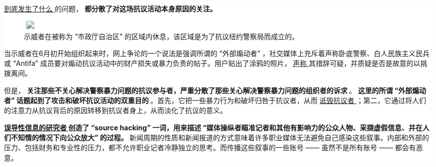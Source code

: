    <a class="markup--anchor markup--p-anchor" data-href="https://www.cnn.com/2020/06/24/us/seattle-autonomous-zone-protesters-leaving/index.html" href="https://www.cnn.com/2020/06/24/us/seattle-autonomous-zone-protesters-leaving/index.html" rel="noopener" target="_blank">
    到底发生了什么
   </a>
   的问题，
   <strong class="markup--strong markup--p-strong">
    都分散了对这场抗议活动本身原因的关注。
   </strong>
  </p>
  <figure class="graf graf--figure">
   <img class="graf-image aligncenter jetpack-lazy-image" data-height="1707" data-image-id="0*Spb2KzfZaNpL4XmN" data-lazy-src="https://cdn-images-1.medium.com/max/1067/0*Spb2KzfZaNpL4XmN?is-pending-load=1" data-width="2560" src="https://cdn-images-1.medium.com/max/1067/0*Spb2KzfZaNpL4XmN" srcset="data:image/gif;base64,R0lGODlhAQABAIAAAAAAAP///yH5BAEAAAAALAAAAAABAAEAAAIBRAA7"/>
   <noscript>
    <img class="graf-image aligncenter" data-height="1707" data-image-id="0*Spb2KzfZaNpL4XmN" data-width="2560" src="https://cdn-images-1.medium.com/max/1067/0*Spb2KzfZaNpL4XmN"/>
   </noscript>
   <figcaption class="imageCaption">
    示威者在被称为 “市政厅自治区” 的区域内休息，该区域是为了抗议纽约警察局而成立的。
   </figcaption>
  </figure>
  <p class="graf graf--p">
   当示威者在6月初开始组织起来时，网上争论的一个说法是强调所谓的 “外部煽动者” ，社交媒体上充斥着声称卧底警察、白人民族主义民兵或 “Antifa” 成员要对煽动抗议活动中的财产损失或暴力负责的帖子。用户贴出了涂鸦的照片，
   <a class="markup--anchor markup--p-anchor" data-href="https://twitter.com/mightykeef/status/1267517605331566599" href="https://twitter.com/mightykeef/status/1267517605331566599" rel="noopener" target="_blank">
    声称
   </a>
   其措辞可疑，并质疑是否是故意的以挑拨离间。
  </p>
  <p class="graf graf--p">
   但是，
   <strong class="markup--strong markup--p-strong">
    关注那些不关心解决警察暴力问题的抗议参与者，严重分散了那些关心解决警察暴力问题的组织者的诉求
   </strong>
   。
   <strong class="markup--strong markup--p-strong">
    这里的所谓 “外部煽动者” 话题起到了攻击和破坏抗议活动的双重目的
   </strong>
   。首先，它把一些暴力行为和破坏归咎于抗议者，从而
   <a class="markup--anchor markup--p-anchor" data-href="https://www.iyouport.org/%e6%96%ad%e7%ab%a0%e5%8f%96%e4%b9%89%e7%9a%84%e8%a7%86%e9%a2%91%e5%92%8c%e6%ad%aa%e6%9b%b2%e7%9a%84%e6%8f%8f%e8%bf%b0%e5%a6%82%e4%bd%95%e6%8c%91%e8%b5%b7%e5%af%b9%e5%ae%89%e6%9b%bf%e6%b3%95%e5%b7%a6/" href="https://www.iyouport.org/%e6%96%ad%e7%ab%a0%e5%8f%96%e4%b9%89%e7%9a%84%e8%a7%86%e9%a2%91%e5%92%8c%e6%ad%aa%e6%9b%b2%e7%9a%84%e6%8f%8f%e8%bf%b0%e5%a6%82%e4%bd%95%e6%8c%91%e8%b5%b7%e5%af%b9%e5%ae%89%e6%9b%bf%e6%b3%95%e5%b7%a6/" rel="noopener" target="_blank">
    诋毁抗议者
   </a>
   ；第二，它通过将人们的注意力从抗议背后的原因转移到抗议者身上，从而淡化了抗议的意义。
  </p>
  <p class="graf graf--p">
   <a class="markup--anchor markup--p-anchor" data-href="https://datasociety.net/library/source-hacking-media-manipulation-in-practice/" href="https://datasociety.net/library/source-hacking-media-manipulation-in-practice/" rel="noopener" target="_blank">
    <strong class="markup--strong markup--p-strong">
     误导性信息的研究者
    </strong>
   </a>
   <strong class="markup--strong markup--p-strong">
    创造了 “source hacking” 一词，用来描述 “媒体操纵者瞄准记者和其他有影响力的公众人物、采撷虚假信息、并在人们不知情的情况下向公众放大” 的过程。
   </strong>
   新闻周期的性质和新闻报道的方式意味着许多职业媒体无法避免自己感染这些叙事。内部和外部的压力、包括财务和专业性的压力，都不允许职业记者冷静独立的思考。而传播这些叙事的一些账号 —— 虽然不是所有账号 —— 都会有恶意。